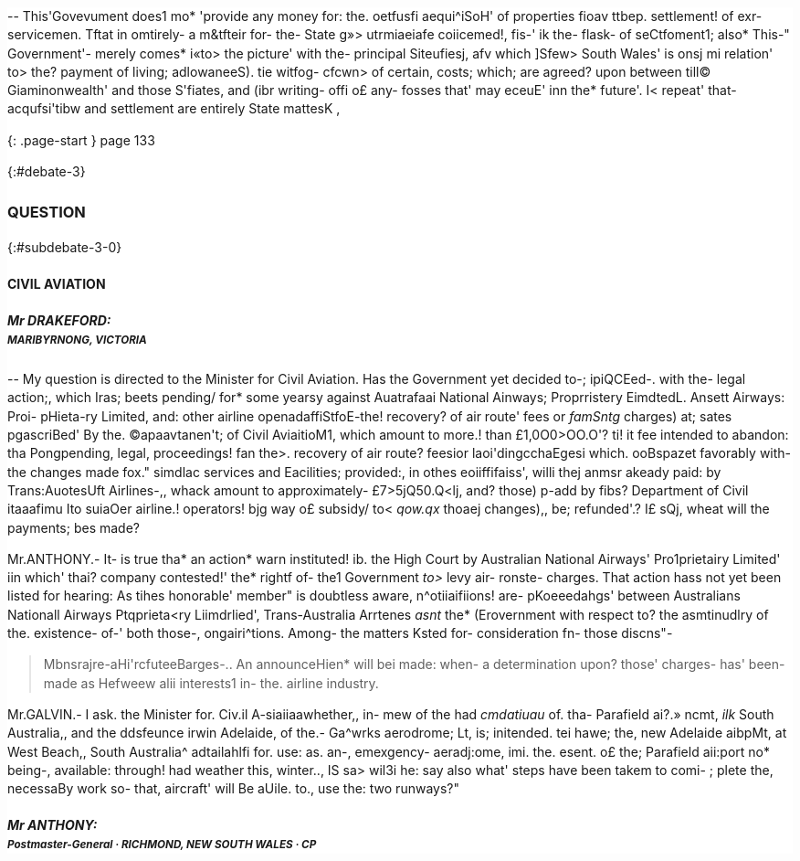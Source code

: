 -- This'Govevument does1 mo* 'provide any money  for:  the.  oetfusfi  aequi^iSoH'  of  properties fioav ttbep. settlement!  of  exr-servicemen. Tftat  in  omtirely- a m&amp;tfteir  for-  the- State g»&gt; utrmiaeiafe coiicemed!, fis-'  ik  the- flask- of seCtfoment1; also* This-" Government'- merely comes* i«to&gt; the picture' with the- principal Siteufiesj, afv which ]Sfew&gt; South Wales' is  onsj  mi relation' to&gt; the? payment of living;  adlowaneeS).  tie witfog- cfcwn&gt;  of  certain, costs; which; are agreed?  upon  between till© Giaminonwealth' and those S'fiates, and (ibr writing- offi  o£  any- fosses that' may eceuE' inn the* future'. I&lt; repeat' that- acqufsi'tibw and settlement are entirely State  mattesK , 

{: .page-start }
page 133

{:#debate-3}
### QUESTION

{:#subdebate-3-0}
#### CIVIL AVIATION

##### Mr DRAKEFORD:<br><small class="text-muted">MARIBYRNONG, VICTORIA</small>

-- My question is directed  to  the Minister for Civil Aviation. Has the Government yet decided  to-;  ipiQCEed-. with the- legal action;, which  Iras;  beets pending/ for* some yearsy against Auatrafaai National Ainways; Proprristery EimdtedL. Ansett Airways: Proi- pHieta-ry Limited, and: other airline openadaffiStfoE-the! recovery?  of  air route' fees or  *famSntg*  charges) at; sates pgascriBed' By the. ©apaavtanen't; of Civil AviaitioM1, which amount to more.! than £1,0O0&gt;OO.O'? ti! it fee intended to abandon: tha Pongpending, legal, proceedings! fan the&gt;. recovery of air route? feesior laoi'dingcchaEgesi which.  ooBspazet  favorably with- the changes made fox." simdlac services  and  Eacilities; provided:, in othes eoiiffifaiss',  willi  thej  anmsr  akeady paid: by Trans:AuotesUft Airlines-,, whack amount  to  approximately- £7&gt;5jQ50.Q&lt;lj, and? those) p-add by  fibs?  Department of Civil  itaaafimu Ito  suiaOer airline.! operators! bjg way o£ subsidy/  to&lt;  *qow.qx*  thoaej changes),, be; refunded'.? I£ sQj, wheat will the payments; bes made? 

Mr.ANTHONY.- It- is true tha* an action* warn instituted! ib. the High Court by Australian National Airways' Pro1prietairy Limited' iin which' thai? company contested!' the* rightf  of-  the1 Government  *to&gt;*  levy air- ronste- charges. That action hass not yet been listed for hearing: As tihes honorable' member" is doubtless aware, n^otiiaifiions! are- pKoeeedahgs' between Australians Nationall Airways Ptqprieta&lt;ry Liimdrlied', Trans-Australia Arrtenes  *asnt*  the* (Erovernment with respect to? the asmtinudlry of the. existence- of-' both those-, ongairi^tions. Among- the matters Ksted for- consideration fn- those discns"- 

  >Mbnsrajre-aHi'rcfuteeBarges-.. An announceHien* will bei made: when- a determination upon? those' charges- has' been- made as Hefweew alii interests1 in- the. airline industry. 

Mr.GALVIN.- I ask. the Minister for. Civ.il A-siaiiaawhether,, in- mew of the had  *cmdatiuau*  of.  tha- Parafield ai?.» ncmt,  *ilk*  South Australia,, and the ddsfeunce irwin Adelaide,  of  the.- Ga^wrks aerodrome;  Lt,  is; initended. tei hawe; the, new Adelaide  aibpMt,  at West Beach,, South Australia^ adtailahlfi for. use: as. an-, emexgency- aeradj:ome, imi. the. esent.  o£  the; Parafield aii:port no* being-, available: through! had weather this, winter.., IS sa&gt; wil3i he: say also what' steps have been takem to  comi-  ; plete the, necessaBy work so- that, aircraft' will Be aUile. to., use the: two runways?" 

##### Mr ANTHONY:<br><small class="text-muted">Postmaster-General &middot; RICHMOND, NEW SOUTH WALES &middot; CP</small>
